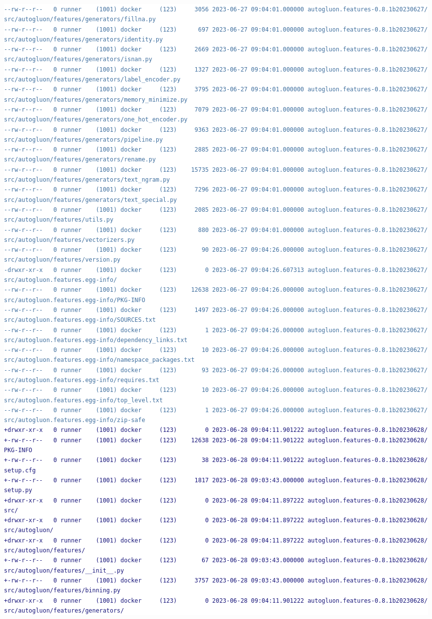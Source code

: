 ```diff
--rw-r--r--   0 runner    (1001) docker     (123)     3056 2023-06-27 09:04:01.000000 autogluon.features-0.8.1b20230627/src/autogluon/features/generators/fillna.py
--rw-r--r--   0 runner    (1001) docker     (123)      697 2023-06-27 09:04:01.000000 autogluon.features-0.8.1b20230627/src/autogluon/features/generators/identity.py
--rw-r--r--   0 runner    (1001) docker     (123)     2669 2023-06-27 09:04:01.000000 autogluon.features-0.8.1b20230627/src/autogluon/features/generators/isnan.py
--rw-r--r--   0 runner    (1001) docker     (123)     1327 2023-06-27 09:04:01.000000 autogluon.features-0.8.1b20230627/src/autogluon/features/generators/label_encoder.py
--rw-r--r--   0 runner    (1001) docker     (123)     3795 2023-06-27 09:04:01.000000 autogluon.features-0.8.1b20230627/src/autogluon/features/generators/memory_minimize.py
--rw-r--r--   0 runner    (1001) docker     (123)     7079 2023-06-27 09:04:01.000000 autogluon.features-0.8.1b20230627/src/autogluon/features/generators/one_hot_encoder.py
--rw-r--r--   0 runner    (1001) docker     (123)     9363 2023-06-27 09:04:01.000000 autogluon.features-0.8.1b20230627/src/autogluon/features/generators/pipeline.py
--rw-r--r--   0 runner    (1001) docker     (123)     2885 2023-06-27 09:04:01.000000 autogluon.features-0.8.1b20230627/src/autogluon/features/generators/rename.py
--rw-r--r--   0 runner    (1001) docker     (123)    15735 2023-06-27 09:04:01.000000 autogluon.features-0.8.1b20230627/src/autogluon/features/generators/text_ngram.py
--rw-r--r--   0 runner    (1001) docker     (123)     7296 2023-06-27 09:04:01.000000 autogluon.features-0.8.1b20230627/src/autogluon/features/generators/text_special.py
--rw-r--r--   0 runner    (1001) docker     (123)     2085 2023-06-27 09:04:01.000000 autogluon.features-0.8.1b20230627/src/autogluon/features/utils.py
--rw-r--r--   0 runner    (1001) docker     (123)      880 2023-06-27 09:04:01.000000 autogluon.features-0.8.1b20230627/src/autogluon/features/vectorizers.py
--rw-r--r--   0 runner    (1001) docker     (123)       90 2023-06-27 09:04:26.000000 autogluon.features-0.8.1b20230627/src/autogluon/features/version.py
-drwxr-xr-x   0 runner    (1001) docker     (123)        0 2023-06-27 09:04:26.607313 autogluon.features-0.8.1b20230627/src/autogluon.features.egg-info/
--rw-r--r--   0 runner    (1001) docker     (123)    12638 2023-06-27 09:04:26.000000 autogluon.features-0.8.1b20230627/src/autogluon.features.egg-info/PKG-INFO
--rw-r--r--   0 runner    (1001) docker     (123)     1497 2023-06-27 09:04:26.000000 autogluon.features-0.8.1b20230627/src/autogluon.features.egg-info/SOURCES.txt
--rw-r--r--   0 runner    (1001) docker     (123)        1 2023-06-27 09:04:26.000000 autogluon.features-0.8.1b20230627/src/autogluon.features.egg-info/dependency_links.txt
--rw-r--r--   0 runner    (1001) docker     (123)       10 2023-06-27 09:04:26.000000 autogluon.features-0.8.1b20230627/src/autogluon.features.egg-info/namespace_packages.txt
--rw-r--r--   0 runner    (1001) docker     (123)       93 2023-06-27 09:04:26.000000 autogluon.features-0.8.1b20230627/src/autogluon.features.egg-info/requires.txt
--rw-r--r--   0 runner    (1001) docker     (123)       10 2023-06-27 09:04:26.000000 autogluon.features-0.8.1b20230627/src/autogluon.features.egg-info/top_level.txt
--rw-r--r--   0 runner    (1001) docker     (123)        1 2023-06-27 09:04:26.000000 autogluon.features-0.8.1b20230627/src/autogluon.features.egg-info/zip-safe
+drwxr-xr-x   0 runner    (1001) docker     (123)        0 2023-06-28 09:04:11.901222 autogluon.features-0.8.1b20230628/
+-rw-r--r--   0 runner    (1001) docker     (123)    12638 2023-06-28 09:04:11.901222 autogluon.features-0.8.1b20230628/PKG-INFO
+-rw-r--r--   0 runner    (1001) docker     (123)       38 2023-06-28 09:04:11.901222 autogluon.features-0.8.1b20230628/setup.cfg
+-rw-r--r--   0 runner    (1001) docker     (123)     1817 2023-06-28 09:03:43.000000 autogluon.features-0.8.1b20230628/setup.py
+drwxr-xr-x   0 runner    (1001) docker     (123)        0 2023-06-28 09:04:11.897222 autogluon.features-0.8.1b20230628/src/
+drwxr-xr-x   0 runner    (1001) docker     (123)        0 2023-06-28 09:04:11.897222 autogluon.features-0.8.1b20230628/src/autogluon/
+drwxr-xr-x   0 runner    (1001) docker     (123)        0 2023-06-28 09:04:11.897222 autogluon.features-0.8.1b20230628/src/autogluon/features/
+-rw-r--r--   0 runner    (1001) docker     (123)       67 2023-06-28 09:03:43.000000 autogluon.features-0.8.1b20230628/src/autogluon/features/__init__.py
+-rw-r--r--   0 runner    (1001) docker     (123)     3757 2023-06-28 09:03:43.000000 autogluon.features-0.8.1b20230628/src/autogluon/features/binning.py
+drwxr-xr-x   0 runner    (1001) docker     (123)        0 2023-06-28 09:04:11.901222 autogluon.features-0.8.1b20230628/src/autogluon/features/generators/
```